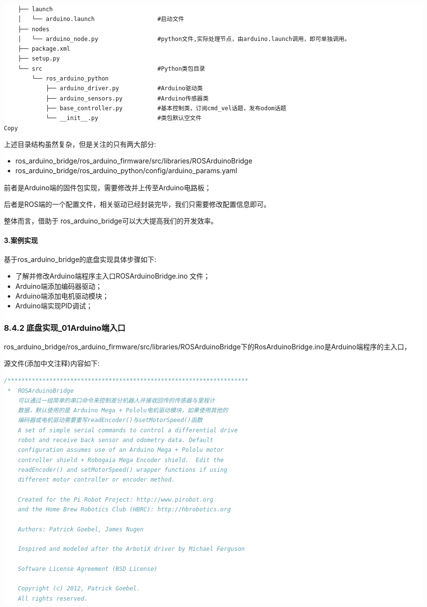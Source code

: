 ```
    ├── launch
    │   └── arduino.launch                  #启动文件
    ├── nodes
    │   └── arduino_node.py                 #python文件,实际处理节点，由arduino.launch调用，即可单独调用。
    ├── package.xml
    ├── setup.py
    └── src                                 #Python类包目录
        └── ros_arduino_python
            ├── arduino_driver.py           #Arduino驱动类
            ├── arduino_sensors.py          #Arduino传感器类
            ├── base_controller.py          #基本控制类，订阅cmd_vel话题，发布odom话题
            └── __init__.py                 #类包默认空文件
Copy
```

上述目录结构虽然复杂，但是关注的只有两大部分:

- ros_arduino_bridge/ros_arduino_firmware/src/libraries/ROSArduinoBridge
- ros_arduino_bridge/ros_arduino_python/config/arduino_params.yaml

前者是Arduino端的固件包实现，需要修改并上传至Arduino电路板；

后者是ROS端的一个配置文件，相关驱动已经封装完毕，我们只需要修改配置信息即可。

整体而言，借助于 ros_arduino_bridge可以大大提高我们的开发效率。

#### 3.案例实现

基于ros_arduino_bridge的底盘实现具体步骤如下:

- 了解并修改Arduino端程序主入口ROSArduinoBridge.ino 文件；
- Arduino端添加编码器驱动；
- Arduino端添加电机驱动模块；
- Arduino端实现PID调试；

### 8.4.2 底盘实现_01Arduino端入口

ros_arduino_bridge/ros_arduino_firmware/src/libraries/ROSArduinoBridge下的RosArduinoBridge.ino是Arduino端程序的主入口，

源文件(添加中文注释)内容如下:

```cpp
/*********************************************************************
 *  ROSArduinoBridge
    可以通过一组简单的串口命令来控制差分机器人并接收回传的传感器与里程计
    数据，默认使用的是 Arduino Mega + Pololu电机驱动模块，如果使用其他的
    编码器或电机驱动需要重写readEncoder()与setMotorSpeed()函数
    A set of simple serial commands to control a differential drive
    robot and receive back sensor and odometry data. Default 
    configuration assumes use of an Arduino Mega + Pololu motor
    controller shield + Robogaia Mega Encoder shield.  Edit the
    readEncoder() and setMotorSpeed() wrapper functions if using 
    different motor controller or encoder method.

    Created for the Pi Robot Project: http://www.pirobot.org
    and the Home Brew Robotics Club (HBRC): http://hbrobotics.org

    Authors: Patrick Goebel, James Nugen

    Inspired and modeled after the ArbotiX driver by Michael Ferguson

    Software License Agreement (BSD License)

    Copyright (c) 2012, Patrick Goebel.
    All rights reserved.

```